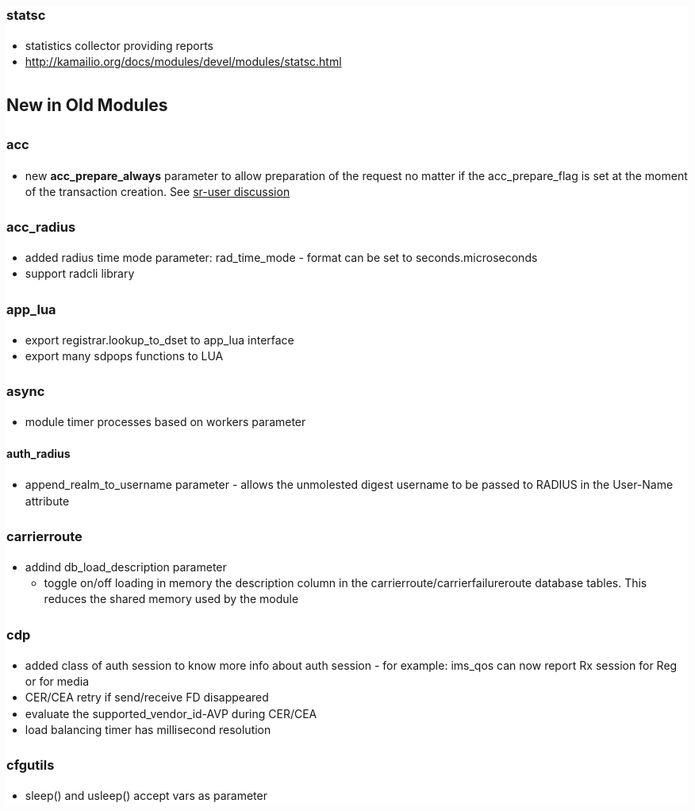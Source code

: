 ### statsc

-   statistics collector providing reports
-   <http://kamailio.org/docs/modules/devel/modules/statsc.html>

## New in Old Modules

### acc

-   new **acc_prepare_always** parameter to allow preparation of the
    request no matter if the acc_prepare_flag is set at the moment of
    the transaction creation. See [sr-user discussion](http://lists.sip-router.org/pipermail/sr-users/2015-July/089191.html)

### acc_radius

-   added radius time mode parameter: rad_time_mode - format can be set
    to seconds.microseconds
-   support radcli library

### app_lua

-   export registrar.lookup_to_dset to app_lua interface
-   export many sdpops functions to LUA

### async

-   module timer processes based on workers parameter

#### auth_radius

-   append_realm_to_username parameter - allows the unmolested digest
    username to be passed to RADIUS in the User-Name attribute

### carrierroute

-   addind db_load_description parameter
    -   toggle on/off loading in memory the description column in the
        carrierroute/carrierfailureroute database tables. This reduces
        the shared memory used by the module

### cdp

-   added class of auth session to know more info about auth session -
    for example: ims_qos can now report Rx session for Reg or for media
-   CER/CEA retry if send/receive FD disappeared
-   evaluate the supported_vendor_id-AVP during CER/CEA
-   load balancing timer has millisecond resolution

### cfgutils

-   sleep() and usleep() accept vars as parameter
